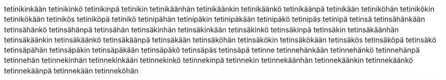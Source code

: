 tetinikinkään
tetinikinkö
tetinikinpä
tetinikin
tetinikäänhän
tetinikäänkin
tetinikäänkö
tetinikäänpä
tetinikään
tetiniköhän
tetinikökin
tetinikökään
tetinikös
tetiniköpä
tetinikö
tetinipähän
tetinipäkin
tetinipäkään
tetinipäkö
tetinipäs
tetinipä
tetinsä
tetinsähänkään
tetinsähänkö
tetinsähänpä
tetinsähän
tetinsäkinhän
tetinsäkinkään
tetinsäkinkö
tetinsäkinpä
tetinsäkin
tetinsäkäänhän
tetinsäkäänkin
tetinsäkäänkö
tetinsäkäänpä
tetinsäkään
tetinsäköhän
tetinsäkökin
tetinsäkökään
tetinsäkös
tetinsäköpä
tetinsäkö
tetinsäpähän
tetinsäpäkin
tetinsäpäkään
tetinsäpäkö
tetinsäpäs
tetinsäpä
tetinne
tetinnehänkään
tetinnehänkö
tetinnehänpä
tetinnehän
tetinnekinhän
tetinnekinkään
tetinnekinkö
tetinnekinpä
tetinnekin
tetinnekäänhän
tetinnekäänkin
tetinnekäänkö
tetinnekäänpä
tetinnekään
tetinneköhän